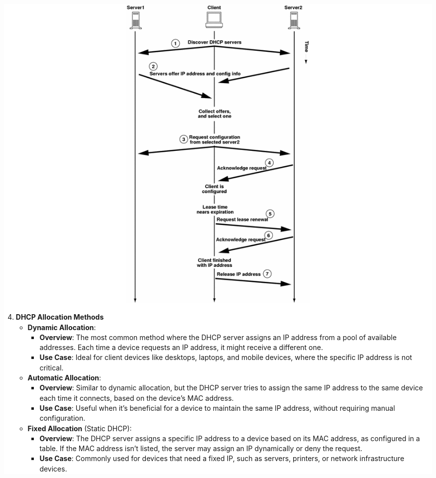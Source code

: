 <p align="center">
  <img src="https://github.com/JavadZandiyeh/Coursera-The-Bits-and-Bytes-of-Computer-Networking/blob/main/images/dhcp-diag.epsi.gif" height="600">
</p>

4. **DHCP Allocation Methods**
   - **Dynamic Allocation**:
     - **Overview**: The most common method where the DHCP server assigns an IP address from a pool of available addresses. Each time a device requests an IP address, it might receive a different one.
     - **Use Case**: Ideal for client devices like desktops, laptops, and mobile devices, where the specific IP address is not critical.
   - **Automatic Allocation**:
     - **Overview**: Similar to dynamic allocation, but the DHCP server tries to assign the same IP address to the same device each time it connects, based on the device’s MAC address.
     - **Use Case**: Useful when it’s beneficial for a device to maintain the same IP address, without requiring manual configuration.
   - **Fixed Allocation** (Static DHCP):
     - **Overview**: The DHCP server assigns a specific IP address to a device based on its MAC address, as configured in a table. If the MAC address isn’t listed, the server may assign an IP dynamically or deny the request.
     - **Use Case**: Commonly used for devices that need a fixed IP, such as servers, printers, or network infrastructure devices.
